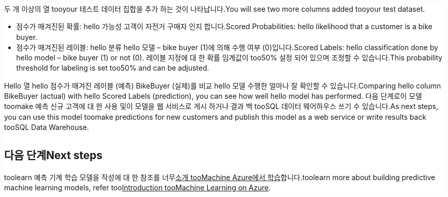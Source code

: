 <span data-ttu-id="683a5-168">두 개 이상의 열 tooyour 테스트 데이터 집합을 추가 하는 것이 나타납니다.</span><span class="sxs-lookup"><span data-stu-id="683a5-168">You will see two more columns added tooyour test dataset.</span></span>

* <span data-ttu-id="683a5-169">점수가 매겨진된 확률: hello 가능성 고객이 자전거 구매자 인지 합니다.</span><span class="sxs-lookup"><span data-stu-id="683a5-169">Scored Probabilities: hello likelihood that a customer is a bike buyer.</span></span>
* <span data-ttu-id="683a5-170">점수가 매겨진된 레이블: hello 분류 hello 모델 – bike buyer (1)에 의해 수행 여부 (0)입니다.</span><span class="sxs-lookup"><span data-stu-id="683a5-170">Scored Labels: hello classification done by hello model – bike buyer (1) or not (0).</span></span> <span data-ttu-id="683a5-171">레이블 지정에 대 한 확률 임계값이 too50% 설정 되어 있으며 조정할 수 있습니다.</span><span class="sxs-lookup"><span data-stu-id="683a5-171">This probability threshold for labeling is set too50% and can be adjusted.</span></span>

<span data-ttu-id="683a5-172">Hello 열 hello 점수가 매겨진 레이블 (예측) BikeBuyer (실제)를 비교 hello 모델 수행한 얼마나 잘 확인할 수 있습니다.</span><span class="sxs-lookup"><span data-stu-id="683a5-172">Comparing hello column BikeBuyer (actual) with hello Scored Labels (prediction), you can see how well hello model has performed.</span></span> <span data-ttu-id="683a5-173">다음 단계로이 모델 toomake 예측 신규 고객에 대 한 사용 및이 모델을 웹 서비스로 게시 하거나 결과 백 tooSQL 데이터 웨어하우스 쓰기 수 있습니다.</span><span class="sxs-lookup"><span data-stu-id="683a5-173">As next steps, you can use this model toomake predictions for new customers and publish this model as a web service or write results back tooSQL Data Warehouse.</span></span>

## <a name="next-steps"></a><span data-ttu-id="683a5-174">다음 단계</span><span class="sxs-lookup"><span data-stu-id="683a5-174">Next steps</span></span>
<span data-ttu-id="683a5-175">toolearn 예측 기계 학습 모델을 작성에 대 한 참조를 너무[소개 tooMachine Azure에서 학습][Introduction tooMachine Learning on Azure]합니다.</span><span class="sxs-lookup"><span data-stu-id="683a5-175">toolearn more about building predictive machine learning models, refer too[Introduction tooMachine Learning on Azure][Introduction tooMachine Learning on Azure].</span></span>


[1]: media/sql-data-warehouse-get-started-analyze-with-azure-machine-learning/img1_reader.png
[2]: media/sql-data-warehouse-get-started-analyze-with-azure-machine-learning/img2_visualize.png
[3]: media/sql-data-warehouse-get-started-analyze-with-azure-machine-learning/img3_readerdata.png
[4]: media/sql-data-warehouse-get-started-analyze-with-azure-machine-learning/img4_projectcolumns.png
[5]: media/sql-data-warehouse-get-started-analyze-with-azure-machine-learning/img5_columnselector.png
[6]: media/sql-data-warehouse-get-started-analyze-with-azure-machine-learning/img6_split.png
[7]: media/sql-data-warehouse-get-started-analyze-with-azure-machine-learning/img7_train.png
[8]: media/sql-data-warehouse-get-started-analyze-with-azure-machine-learning/img8_traincolumnselector.png
[9]: media/sql-data-warehouse-get-started-analyze-with-azure-machine-learning/img9_score.png
[10]: media/sql-data-warehouse-get-started-analyze-with-azure-machine-learning/img10_evaluate.png
[11]: media/sql-data-warehouse-get-started-analyze-with-azure-machine-learning/img11_evalresults.png
[12]: media/sql-data-warehouse-get-started-analyze-with-azure-machine-learning/img12_scoreresults.png



[Azure Machine Learning studio]:https://studio.azureml.net/
[Introduction tooMachine Learning on Azure]:https://azure.microsoft.com/documentation/articles/machine-learning-what-is-machine-learning/
[load sample data manually]: sql-data-warehouse-load-sample-databases.md
[Create a SQL Data Warehouse]: sql-data-warehouse-get-started-provision.md
